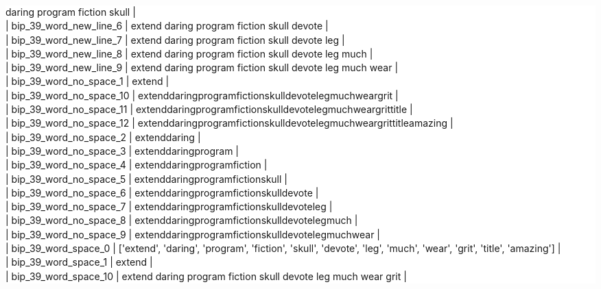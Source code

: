 daring
program
fiction
skull |  
| bip_39_word_new_line_6 | extend
daring
program
fiction
skull
devote |  
| bip_39_word_new_line_7 | extend
daring
program
fiction
skull
devote
leg |  
| bip_39_word_new_line_8 | extend
daring
program
fiction
skull
devote
leg
much |  
| bip_39_word_new_line_9 | extend
daring
program
fiction
skull
devote
leg
much
wear |  
| bip_39_word_no_space_1 | extend |  
| bip_39_word_no_space_10 | extenddaringprogramfictionskulldevotelegmuchweargrit |  
| bip_39_word_no_space_11 | extenddaringprogramfictionskulldevotelegmuchweargrittitle |  
| bip_39_word_no_space_12 | extenddaringprogramfictionskulldevotelegmuchweargrittitleamazing |  
| bip_39_word_no_space_2 | extenddaring |  
| bip_39_word_no_space_3 | extenddaringprogram |  
| bip_39_word_no_space_4 | extenddaringprogramfiction |  
| bip_39_word_no_space_5 | extenddaringprogramfictionskull |  
| bip_39_word_no_space_6 | extenddaringprogramfictionskulldevote |  
| bip_39_word_no_space_7 | extenddaringprogramfictionskulldevoteleg |  
| bip_39_word_no_space_8 | extenddaringprogramfictionskulldevotelegmuch |  
| bip_39_word_no_space_9 | extenddaringprogramfictionskulldevotelegmuchwear |  
| bip_39_word_space_0 | ['extend', 'daring', 'program', 'fiction', 'skull', 'devote', 'leg', 'much', 'wear', 'grit', 'title', 'amazing'] |  
| bip_39_word_space_1 | extend |  
| bip_39_word_space_10 | extend daring program fiction skull devote leg much wear grit |  
